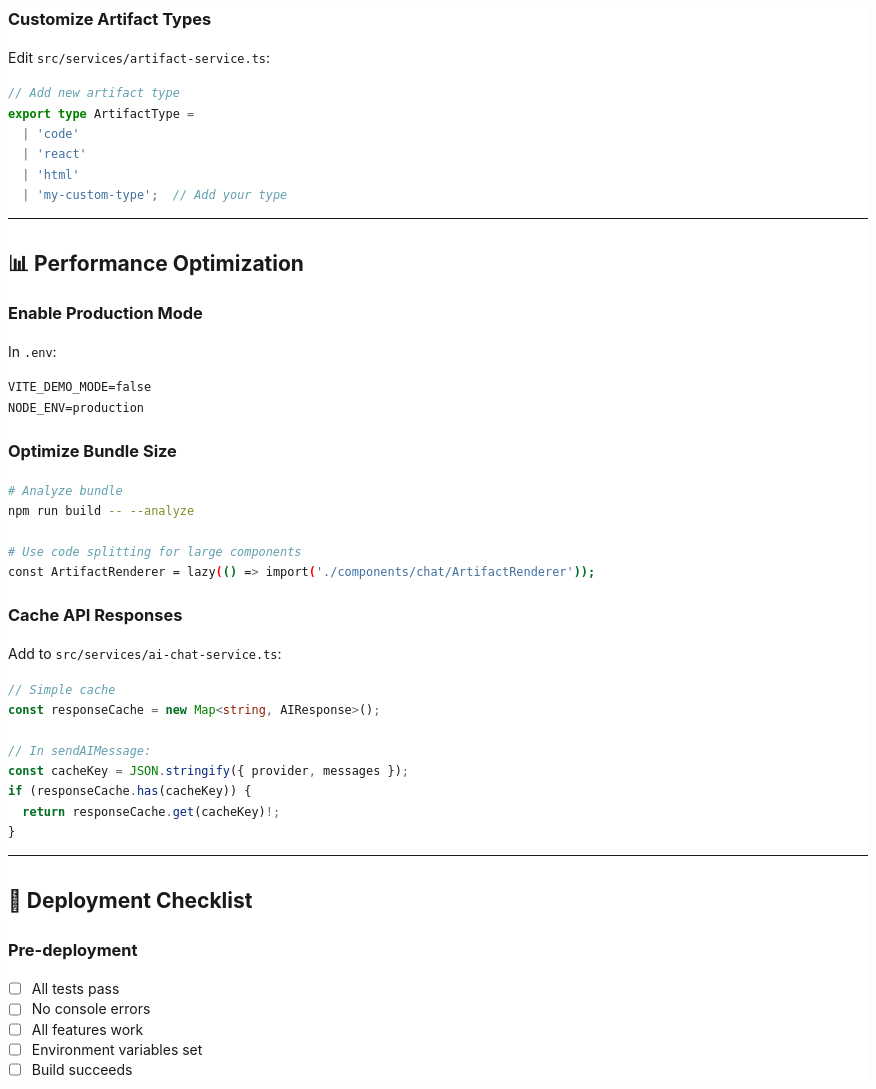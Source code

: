 ### Customize Artifact Types

Edit `src/services/artifact-service.ts`:
```typescript
// Add new artifact type
export type ArtifactType = 
  | 'code'
  | 'react'
  | 'html'
  | 'my-custom-type';  // Add your type
```

---

## 📊 Performance Optimization

### Enable Production Mode

In `.env`:
```env
VITE_DEMO_MODE=false
NODE_ENV=production
```

### Optimize Bundle Size

```bash
# Analyze bundle
npm run build -- --analyze

# Use code splitting for large components
const ArtifactRenderer = lazy(() => import('./components/chat/ArtifactRenderer'));
```

### Cache API Responses

Add to `src/services/ai-chat-service.ts`:
```typescript
// Simple cache
const responseCache = new Map<string, AIResponse>();

// In sendAIMessage:
const cacheKey = JSON.stringify({ provider, messages });
if (responseCache.has(cacheKey)) {
  return responseCache.get(cacheKey)!;
}
```

---

## 🚀 Deployment Checklist

### Pre-deployment
- [ ] All tests pass
- [ ] No console errors
- [ ] All features work
- [ ] Environment variables set
- [ ] Build succeeds
